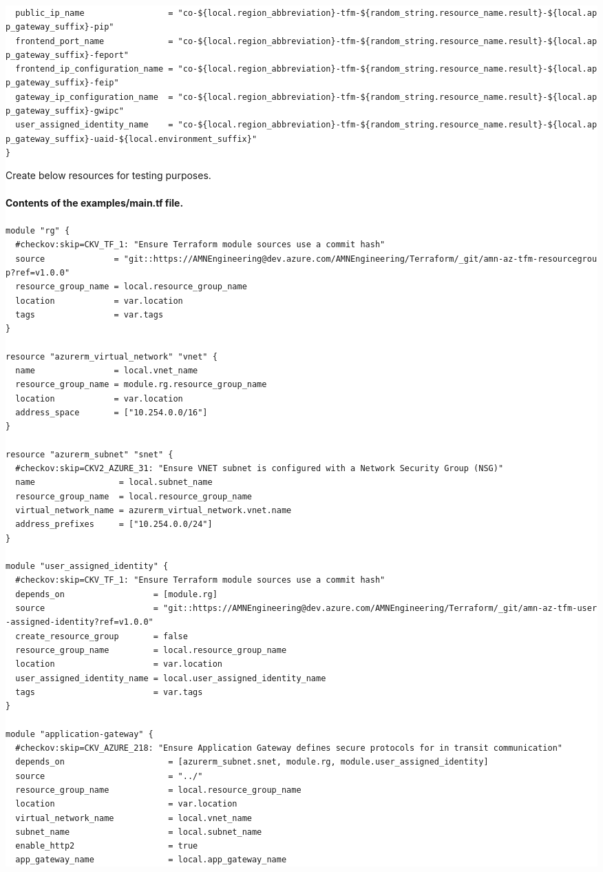 ```hcl
  public_ip_name                 = "co-${local.region_abbreviation}-tfm-${random_string.resource_name.result}-${local.app_gateway_suffix}-pip"
  frontend_port_name             = "co-${local.region_abbreviation}-tfm-${random_string.resource_name.result}-${local.app_gateway_suffix}-feport"
  frontend_ip_configuration_name = "co-${local.region_abbreviation}-tfm-${random_string.resource_name.result}-${local.app_gateway_suffix}-feip"
  gateway_ip_configuration_name  = "co-${local.region_abbreviation}-tfm-${random_string.resource_name.result}-${local.app_gateway_suffix}-gwipc"
  user_assigned_identity_name    = "co-${local.region_abbreviation}-tfm-${random_string.resource_name.result}-${local.app_gateway_suffix}-uaid-${local.environment_suffix}"
} 
```
Create below resources for testing purposes.
####  Contents of the examples/main.tf file.
```hcl
module "rg" {
  #checkov:skip=CKV_TF_1: "Ensure Terraform module sources use a commit hash"
  source              = "git::https://AMNEngineering@dev.azure.com/AMNEngineering/Terraform/_git/amn-az-tfm-resourcegroup?ref=v1.0.0"
  resource_group_name = local.resource_group_name
  location            = var.location
  tags                = var.tags
}

resource "azurerm_virtual_network" "vnet" {
  name                = local.vnet_name
  resource_group_name = module.rg.resource_group_name
  location            = var.location
  address_space       = ["10.254.0.0/16"]
}

resource "azurerm_subnet" "snet" {
  #checkov:skip=CKV2_AZURE_31: "Ensure VNET subnet is configured with a Network Security Group (NSG)"
  name                 = local.subnet_name
  resource_group_name  = local.resource_group_name
  virtual_network_name = azurerm_virtual_network.vnet.name
  address_prefixes     = ["10.254.0.0/24"]
}

module "user_assigned_identity" {
  #checkov:skip=CKV_TF_1: "Ensure Terraform module sources use a commit hash"
  depends_on                  = [module.rg]
  source                      = "git::https://AMNEngineering@dev.azure.com/AMNEngineering/Terraform/_git/amn-az-tfm-user-assigned-identity?ref=v1.0.0"
  create_resource_group       = false
  resource_group_name         = local.resource_group_name
  location                    = var.location
  user_assigned_identity_name = local.user_assigned_identity_name
  tags                        = var.tags
}

module "application-gateway" {
  #checkov:skip=CKV_AZURE_218: "Ensure Application Gateway defines secure protocols for in transit communication"
  depends_on                     = [azurerm_subnet.snet, module.rg, module.user_assigned_identity]
  source                         = "../"
  resource_group_name            = local.resource_group_name
  location                       = var.location
  virtual_network_name           = local.vnet_name
  subnet_name                    = local.subnet_name
  enable_http2                   = true
  app_gateway_name               = local.app_gateway_name
```